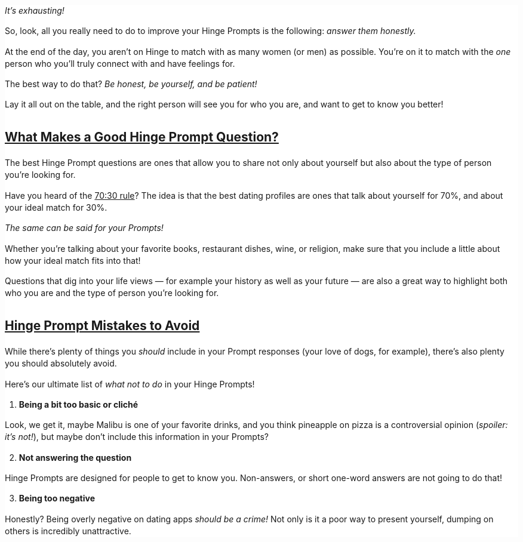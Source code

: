 <p></p>
<p><em>It&rsquo;s exhausting!</em></p>
<p></p>
<p>So, look, all you really need to do to improve your Hinge Prompts is the following: <em>answer them honestly.</em></p>
<p></p>
<p>At the end of the day, you aren&rsquo;t on Hinge to match with as many women (or men) as possible. You&rsquo;re on it to match with the <em>one</em> person who you&rsquo;ll truly connect with and have feelings for.</p>
<p></p>
<p>The best way to do that? <em>Be honest, be yourself, and be patient!</em></p>
<p></p>
<p>Lay it all out on the table, and the right person will see you for who you are, and want to get to know you better!</p>
<h2 id="what-makes-a-good-hinge-prompt-question"><a href="#what-makes-a-good-hinge-prompt-question">What Makes a Good Hinge Prompt Question?</a></h2>
<p>The best Hinge Prompt questions are ones that allow you to share not only about yourself but also about the type of person you&rsquo;re looking for.</p>
<p></p>
<p>Have you heard of the <a href="https://www.businessinsider.com/science-of-dating-relationships-2016-7#4-use-the-7030-rule-in-your-online-profile-4">70:30 rule</a>? The idea is that the best dating profiles are ones that talk about yourself for 70%, and about your ideal match for 30%.</p>
<p></p>
<p><em>The same can be said for your Prompts!</em></p>
<p></p>
<p>Whether you&rsquo;re talking about your favorite books, restaurant dishes, wine, or religion, make sure that you include a little about how your ideal match fits into that!</p>
<p></p>
<p>Questions that dig into your life views &mdash; for example your history as well as your future &mdash; are also a great way to highlight both who you are and the type of person you&rsquo;re looking for.</p>
<h2 id="hinge-prompt-mistakes-to-avoid"><a href="#hinge-prompt-mistakes-to-avoid">Hinge Prompt Mistakes to Avoid</a></h2>
<p>While there&rsquo;s plenty of things you <em>should</em> include in your Prompt responses (your love of dogs, for example), there&rsquo;s also plenty you should absolutely avoid.</p>
<p></p>
<p>Here&rsquo;s our ultimate list of <em>what not to do</em> in your Hinge Prompts!</p>
<p></p>
<ol>
<li>
<p><strong>Being a bit too basic or clich&eacute;</strong></p>
</li>
</ol>
<p>Look, we get it, maybe Malibu is one of your favorite drinks, and you think pineapple on pizza is a controversial opinion (<em>spoiler: it&rsquo;s not!</em>), but maybe don&rsquo;t include this information in your Prompts?</p>
<p></p>
<ol start="2">
<li>
<p><strong>Not answering the question</strong></p>
</li>
</ol>
<p>Hinge Prompts are designed for people to get to know you. Non-answers, or short one-word answers are not going to do that!&nbsp;</p>
<p></p>
<ol start="3">
<li>
<p><strong>Being too negative</strong></p>
</li>
</ol>
<p>Honestly? Being overly negative on dating apps <em>should be a crime!</em> Not only is it a poor way to present yourself, dumping on others is incredibly unattractive.</p>
<p></p>
<ol start="4">